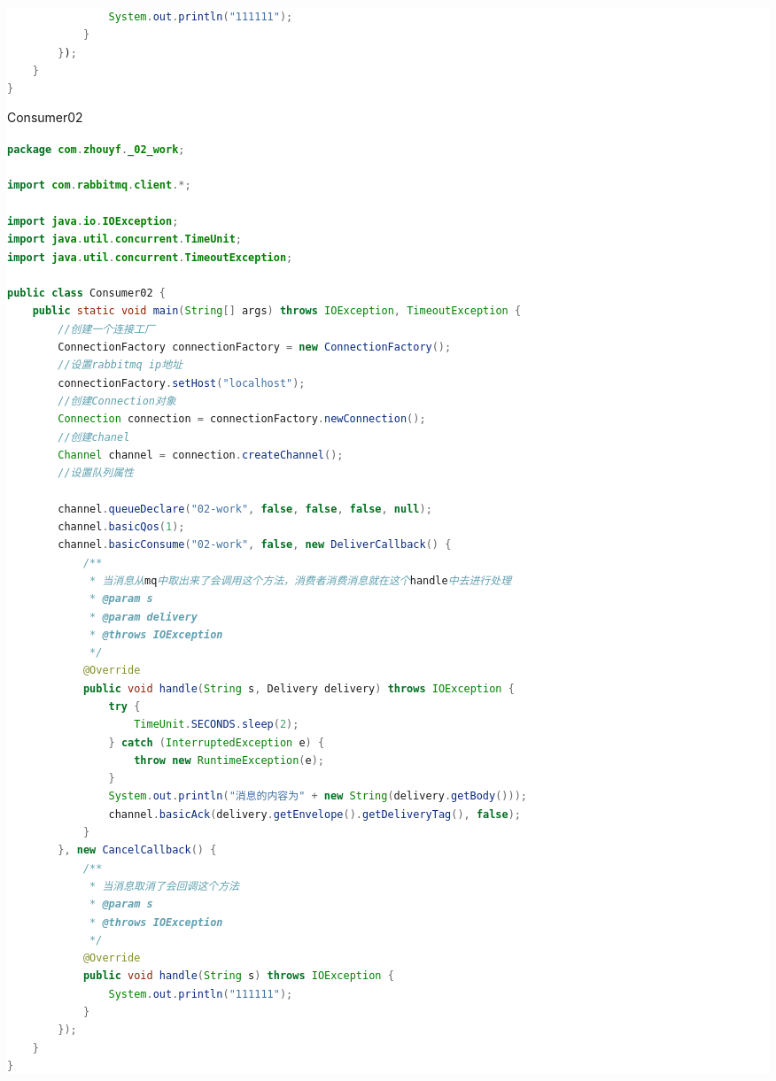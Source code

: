 ```java
                System.out.println("111111");
            }
        });
    }
}
```

Consumer02

```java
package com.zhouyf._02_work;

import com.rabbitmq.client.*;

import java.io.IOException;
import java.util.concurrent.TimeUnit;
import java.util.concurrent.TimeoutException;

public class Consumer02 {
    public static void main(String[] args) throws IOException, TimeoutException {
        //创建一个连接工厂
        ConnectionFactory connectionFactory = new ConnectionFactory();
        //设置rabbitmq ip地址
        connectionFactory.setHost("localhost");
        //创建Connection对象
        Connection connection = connectionFactory.newConnection();
        //创建chanel
        Channel channel = connection.createChannel();
        //设置队列属性

        channel.queueDeclare("02-work", false, false, false, null);
        channel.basicQos(1);
        channel.basicConsume("02-work", false, new DeliverCallback() {
            /**
             * 当消息从mq中取出来了会调用这个方法，消费者消费消息就在这个handle中去进行处理
             * @param s
             * @param delivery
             * @throws IOException
             */
            @Override
            public void handle(String s, Delivery delivery) throws IOException {
                try {
                    TimeUnit.SECONDS.sleep(2);
                } catch (InterruptedException e) {
                    throw new RuntimeException(e);
                }
                System.out.println("消息的内容为" + new String(delivery.getBody()));
                channel.basicAck(delivery.getEnvelope().getDeliveryTag(), false);
            }
        }, new CancelCallback() {
            /**
             * 当消息取消了会回调这个方法
             * @param s
             * @throws IOException
             */
            @Override
            public void handle(String s) throws IOException {
                System.out.println("111111");
            }
        });
    }
}
```
